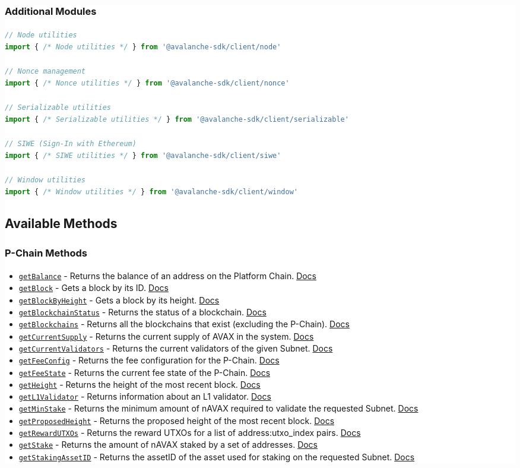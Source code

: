 ### Additional Modules

```typescript
// Node utilities
import { /* Node utilities */ } from '@avalanche-sdk/client/node'

// Nonce management
import { /* Nonce utilities */ } from '@avalanche-sdk/client/nonce'

// Serializable utilities
import { /* Serializable utilities */ } from '@avalanche-sdk/client/serializable'

// SIWE (Sign-In with Ethereum)
import { /* SIWE utilities */ } from '@avalanche-sdk/client/siwe'

// Window utilities
import { /* Window utilities */ } from '@avalanche-sdk/client/window'
```

## Available Methods

### P-Chain Methods

- [`getBalance`](./src/methods/pChain/getBalance.ts) - Returns the balance of an address on the Platform Chain. [Docs](https://build.avax.network/docs/api-reference/p-chain/api#platformgetbalance)
- [`getBlock`](./src/methods/pChain/getBlock.ts) - Gets a block by its ID. [Docs](https://build.avax.network/docs/api-reference/p-chain/api#platformgetblock)
- [`getBlockByHeight`](./src/methods/pChain/getBlockByHeight.ts) - Gets a block by its height. [Docs](https://build.avax.network/docs/api-reference/p-chain/api#platformgetblockbyheight)
- [`getBlockchainStatus`](./src/methods/pChain/getBlockchainStatus.ts) - Returns the status of a blockchain. [Docs](https://build.avax.network/docs/api-reference/p-chain/api#platformgetblockchainstatus)
- [`getBlockchains`](./src/methods/pChain/getBlockchains.ts) - Returns all the blockchains that exist (excluding the P-Chain). [Docs](https://build.avax.network/docs/api-reference/p-chain/api#platformgetblockchains)
- [`getCurrentSupply`](./src/methods/pChain/getCurrentSupply.ts) - Returns the current supply of AVAX in the system. [Docs](https://build.avax.network/docs/api-reference/p-chain/api#platformgetcurrentsupply)
- [`getCurrentValidators`](./src/methods/pChain/getCurrentValidators.ts) - Returns the current validators of the given Subnet. [Docs](https://build.avax.network/docs/api-reference/p-chain/api#platformgetcurrentvalidators)
- [`getFeeConfig`](./src/methods/pChain/getFeeConfig.ts) - Returns the fee configuration for the P-Chain. [Docs](https://build.avax.network/docs/api-reference/p-chain/api#platformgetfeeconfig)
- [`getFeeState`](./src/methods/pChain/getFeeState.ts) - Returns the current fee state of the P-Chain. [Docs](https://build.avax.network/docs/api-reference/p-chain/api#platformgetfeestate)
- [`getHeight`](./src/methods/pChain/getHeight.ts) - Returns the height of the most recent block. [Docs](https://build.avax.network/docs/api-reference/p-chain/api#platformgetheight)
- [`getL1Validator`](./src/methods/pChain/getL1Validator.ts) - Returns information about an L1 validator. [Docs](https://build.avax.network/docs/api-reference/p-chain/api#platformgetl1validator)
- [`getMinStake`](./src/methods/pChain/getMinStake.ts) - Returns the minimum amount of nAVAX required to validate the requested Subnet. [Docs](https://build.avax.network/docs/api-reference/p-chain/api#platformgetminstake)
- [`getProposedHeight`](./src/methods/pChain/getProposedHeight.ts) - Returns the proposed height of the most recent block. [Docs](https://build.avax.network/docs/api-reference/p-chain/api#platformgetproposedheight)
- [`getRewardUTXOs`](./src/methods/pChain/getRewardUTXOs.ts) - Returns the reward UTXOs for a list of address:utxo_index pairs. [Docs](https://build.avax.network/docs/api-reference/p-chain/api#platformgetrewardutxos)
- [`getStake`](./src/methods/pChain/getStake.ts) - Returns the amount of nAVAX staked by a set of addresses. [Docs](https://build.avax.network/docs/api-reference/p-chain/api#platformgetstake)
- [`getStakingAssetID`](./src/methods/pChain/getStakingAssetID.ts) - Returns the assetID of the asset used for staking on the requested Subnet. [Docs](https://build.avax.network/docs/api-reference/p-chain/api#platformgetstakingassetid)